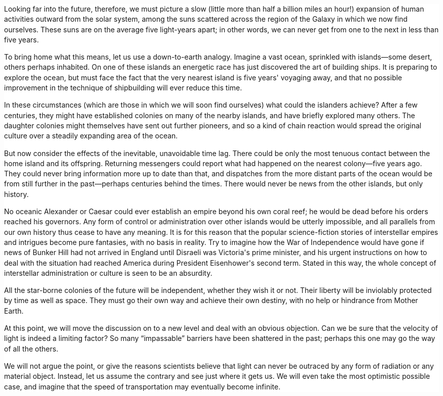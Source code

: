 
Looking far into the future, therefore, we must picture a slow (little more than half a billion miles an hour!) expansion of human activities outward from the solar system, among the suns scattered across the region of the Galaxy in which we now find ourselves. 
These suns are on the average five light-years apart; in other words, we can never get from one to the next in less than five years. 


To bring home what this means, let us use a down-to-earth analogy. 
Imagine a vast ocean, sprinkled with islands&mdash;some desert, others perhaps inhabited. 
On one of these islands an energetic race has just discovered the art of building ships. 
It is preparing to explore the ocean, but must face the fact that the very nearest island is five years&#39; voyaging away, and that no possible improvement in the technique of shipbuilding will ever reduce this time. 


In these circumstances (which are those in which we will soon find ourselves) what could the islanders achieve? 
After a few centuries, they might have established colonies on many of the nearby islands, and have briefly explored many others. 
The daughter colonies might themselves have sent out further pioneers, and so a kind of chain reaction would spread the original culture over a steadily expanding area of the ocean. 


But now consider the effects of the inevitable, unavoidable time lag. 
There could be only the most tenuous contact between the home island and its offspring. 
Returning messengers could report what had happened on the nearest colony&mdash;five years ago.  
They could never bring information more up to date than that, and dispatches from the more distant parts of the ocean would be from still further in the past&mdash;perhaps centuries behind the times. 
There would never be news from the other islands, but only history. 


No oceanic Alexander or Caesar could ever establish an empire beyond his own coral reef; he would be dead before his orders reached his governors. 
Any form of control or administration over other islands would be utterly impossible, and all parallels from our own history thus cease to have any meaning. 
It is for this reason that the popular science-fiction stories of interstellar empires and intrigues become pure fantasies, with no basis in reality. 
Try to imagine how the War of Independence would have gone if news of Bunker Hill had not arrived in England until Disraeli was Victoria&#39;s prime minister, and his urgent instructions on how to deal with the situation had reached America during President Eisenhower&#39;s second term. 
Stated in this way, the whole concept of interstellar administration or culture is seen to be an absurdity. 


All the star-borne colonies of the future will be independent, whether they wish it or not. 
Their liberty will be inviolably protected by time as well as space. 
They must go their own way and achieve their own destiny, with no help or hindrance from Mother Earth. 


At this point, we will move the discussion on to a new level and deal with an obvious objection. 
Can we be sure that the velocity of light is indeed a limiting factor? 
So many &ldquo;impassable&rdquo; barriers have been shattered in the past; perhaps this one may go the way of all the others. 


We will not argue the point, or give the reasons scientists believe that light can never be outraced by any form of radiation or any material object. 
Instead, let us assume the contrary and see just where it gets us. 
We will even take the most optimistic possible case, and imagine that the speed of transportation may eventually become infinite. 
